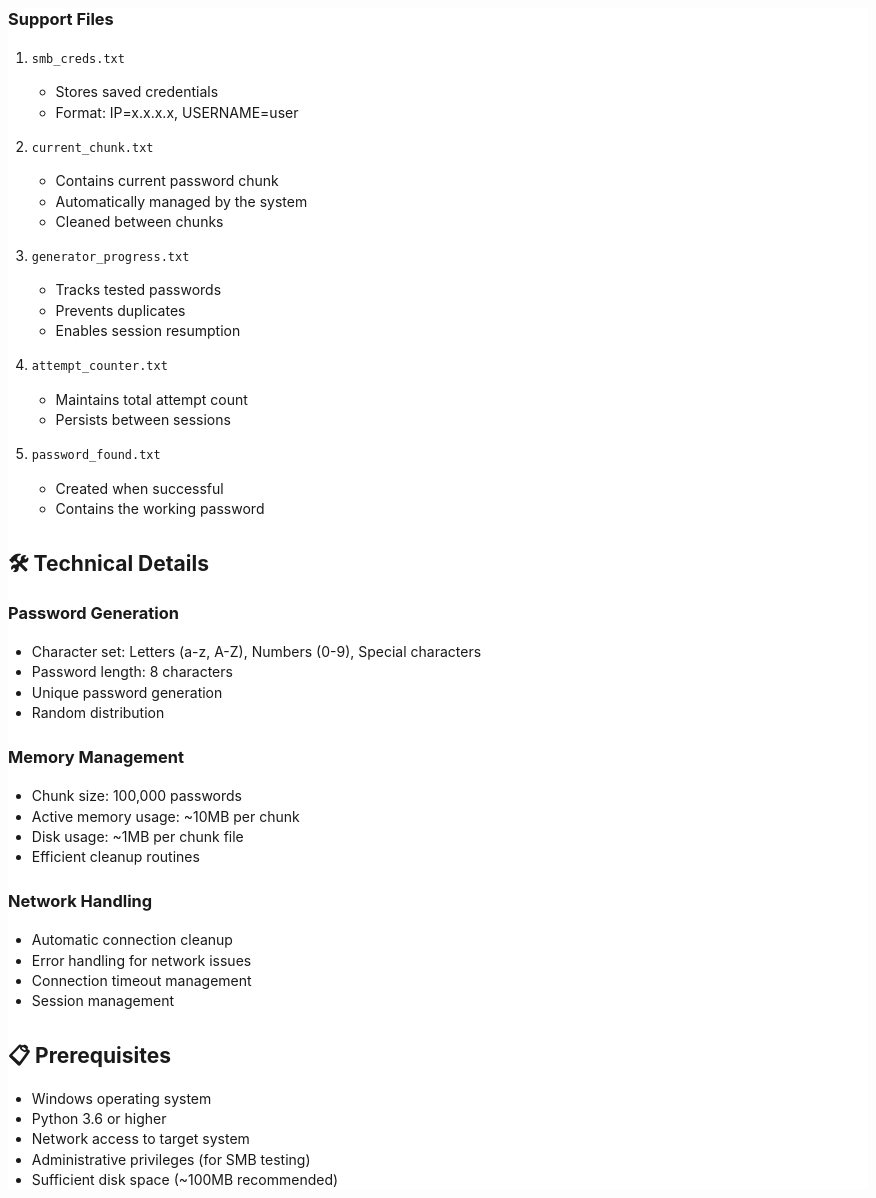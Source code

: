### Support Files

1. `smb_creds.txt`
   - Stores saved credentials
   - Format: IP=x.x.x.x, USERNAME=user

2. `current_chunk.txt`
   - Contains current password chunk
   - Automatically managed by the system
   - Cleaned between chunks

3. `generator_progress.txt`
   - Tracks tested passwords
   - Prevents duplicates
   - Enables session resumption

4. `attempt_counter.txt`
   - Maintains total attempt count
   - Persists between sessions

5. `password_found.txt`
   - Created when successful
   - Contains the working password

## 🛠️ Technical Details

### Password Generation
- Character set: Letters (a-z, A-Z), Numbers (0-9), Special characters
- Password length: 8 characters
- Unique password generation
- Random distribution

### Memory Management
- Chunk size: 100,000 passwords
- Active memory usage: ~10MB per chunk
- Disk usage: ~1MB per chunk file
- Efficient cleanup routines

### Network Handling
- Automatic connection cleanup
- Error handling for network issues
- Connection timeout management
- Session management

## 📋 Prerequisites
- Windows operating system
- Python 3.6 or higher
- Network access to target system
- Administrative privileges (for SMB testing)
- Sufficient disk space (~100MB recommended)

